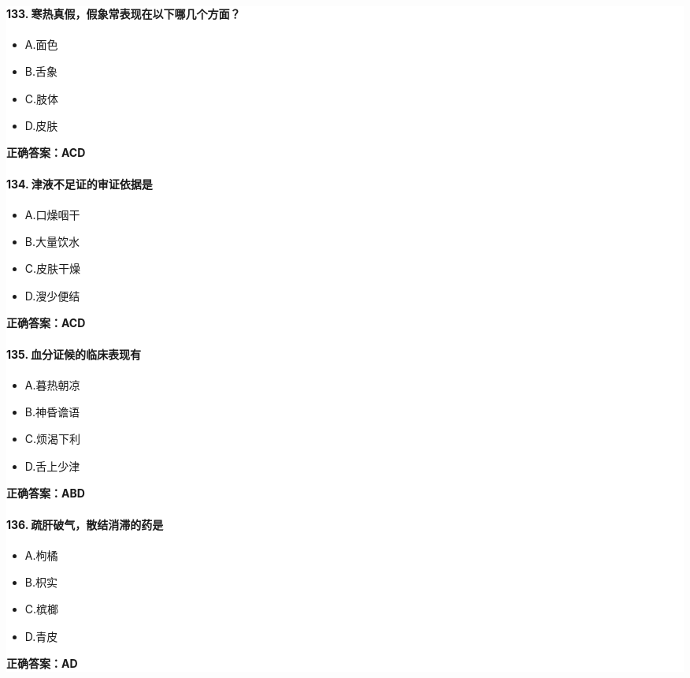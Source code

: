 





#### 133. 寒热真假，假象常表现在以下哪几个方面？

* A.面色

* B.舌象

* C.肢体

* D.皮肤

**正确答案：ACD**







#### 134. 津液不足证的审证依据是

* A.口燥咽干

* B.大量饮水

* C.皮肤干燥

* D.溲少便结

**正确答案：ACD**







#### 135. 血分证候的临床表现有

* A.暮热朝凉

* B.神昏谵语

* C.烦渴下利

* D.舌上少津

**正确答案：ABD**







#### 136. 疏肝破气，散结消滞的药是

* A.枸橘

* B.枳实

* C.槟榔

* D.青皮

**正确答案：AD**
